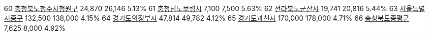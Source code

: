   <tr class="item">
    <td>60</td>
    <td><a href="/apt/충청북도청주시청원구">충청북도청주시청원구</a></td>
    <td>24,870</td>
    <td>26,146</td>
    <td>5.13%</td>
  </tr>

  <tr class="item">
    <td>61</td>
    <td><a href="/apt/충청남도보령시">충청남도보령시</a></td>
    <td>7,100</td>
    <td>7,500</td>
    <td>5.63%</td>
  </tr>

  <tr class="item">
    <td>62</td>
    <td><a href="/apt/전라북도군산시">전라북도군산시</a></td>
    <td>19,741</td>
    <td>20,816</td>
    <td>5.44%</td>
  </tr>

  <tr class="item">
    <td>63</td>
    <td><a href="/apt/서울특별시중구">서울특별시중구</a></td>
    <td>132,500</td>
    <td>138,000</td>
    <td>4.15%</td>
  </tr>

  <tr class="item">
    <td>64</td>
    <td><a href="/apt/경기도의정부시">경기도의정부시</a></td>
    <td>47,814</td>
    <td>49,782</td>
    <td>4.12%</td>
  </tr>

  <tr class="item">
    <td>65</td>
    <td><a href="/apt/경기도과천시">경기도과천시</a></td>
    <td>170,000</td>
    <td>178,000</td>
    <td>4.71%</td>
  </tr>

  <tr class="item">
    <td>66</td>
    <td><a href="/apt/충청북도증평군">충청북도증평군</a></td>
    <td>7,625</td>
    <td>8,000</td>
    <td>4.92%</td>
  </tr>
